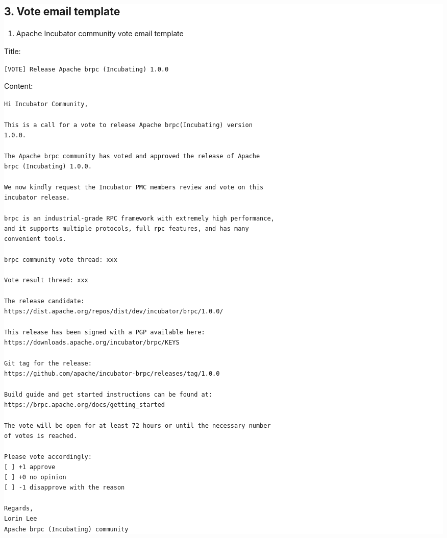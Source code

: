 ## 3. Vote email template

1. Apache Incubator community vote email template

Title:
```
[VOTE] Release Apache brpc (Incubating) 1.0.0
```

Content:
```
Hi Incubator Community,

This is a call for a vote to release Apache brpc(Incubating) version
1.0.0.

The Apache brpc community has voted and approved the release of Apache
brpc (Incubating) 1.0.0.

We now kindly request the Incubator PMC members review and vote on this
incubator release.

brpc is an industrial-grade RPC framework with extremely high performance,
and it supports multiple protocols, full rpc features, and has many
convenient tools.

brpc community vote thread: xxx

Vote result thread: xxx

The release candidate:
https://dist.apache.org/repos/dist/dev/incubator/brpc/1.0.0/

This release has been signed with a PGP available here:
https://downloads.apache.org/incubator/brpc/KEYS

Git tag for the release:
https://github.com/apache/incubator-brpc/releases/tag/1.0.0

Build guide and get started instructions can be found at:
https://brpc.apache.org/docs/getting_started

The vote will be open for at least 72 hours or until the necessary number
of votes is reached.

Please vote accordingly:
[ ] +1 approve
[ ] +0 no opinion
[ ] -1 disapprove with the reason

Regards,
Lorin Lee
Apache brpc (Incubating) community
```
